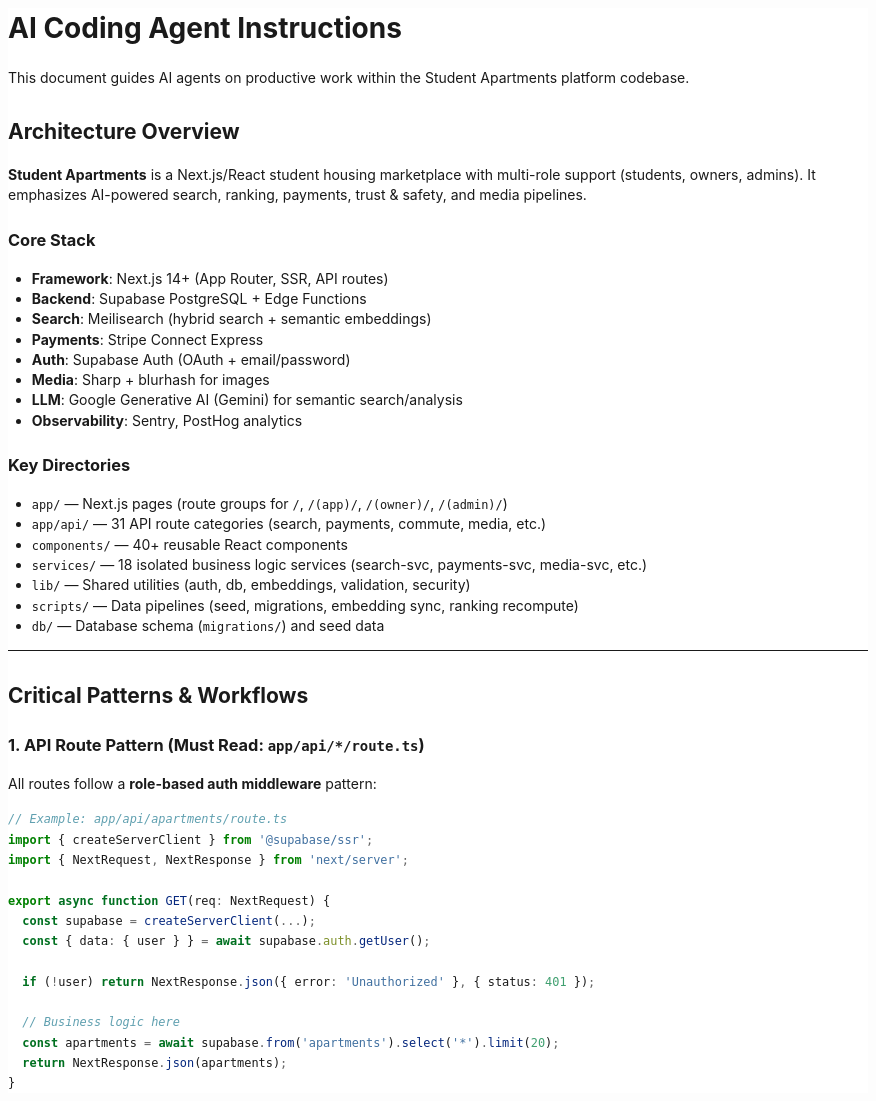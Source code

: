 # AI Coding Agent Instructions

This document guides AI agents on productive work within the Student Apartments platform codebase.

## Architecture Overview

**Student Apartments** is a Next.js/React student housing marketplace with multi-role support (students, owners, admins). It emphasizes AI-powered search, ranking, payments, trust & safety, and media pipelines.

### Core Stack
- **Framework**: Next.js 14+ (App Router, SSR, API routes)
- **Backend**: Supabase PostgreSQL + Edge Functions
- **Search**: Meilisearch (hybrid search + semantic embeddings)
- **Payments**: Stripe Connect Express
- **Auth**: Supabase Auth (OAuth + email/password)
- **Media**: Sharp + blurhash for images
- **LLM**: Google Generative AI (Gemini) for semantic search/analysis
- **Observability**: Sentry, PostHog analytics

### Key Directories
- `app/` — Next.js pages (route groups for `/`, `/(app)/`, `/(owner)/`, `/(admin)/`)
- `app/api/` — 31 API route categories (search, payments, commute, media, etc.)
- `components/` — 40+ reusable React components
- `services/` — 18 isolated business logic services (search-svc, payments-svc, media-svc, etc.)
- `lib/` — Shared utilities (auth, db, embeddings, validation, security)
- `scripts/` — Data pipelines (seed, migrations, embedding sync, ranking recompute)
- `db/` — Database schema (`migrations/`) and seed data

---

## Critical Patterns & Workflows

### 1. API Route Pattern (Must Read: `app/api/*/route.ts`)

All routes follow a **role-based auth middleware** pattern:

```typescript
// Example: app/api/apartments/route.ts
import { createServerClient } from '@supabase/ssr';
import { NextRequest, NextResponse } from 'next/server';

export async function GET(req: NextRequest) {
  const supabase = createServerClient(...);
  const { data: { user } } = await supabase.auth.getUser();
  
  if (!user) return NextResponse.json({ error: 'Unauthorized' }, { status: 401 });
  
  // Business logic here
  const apartments = await supabase.from('apartments').select('*').limit(20);
  return NextResponse.json(apartments);
}
```
